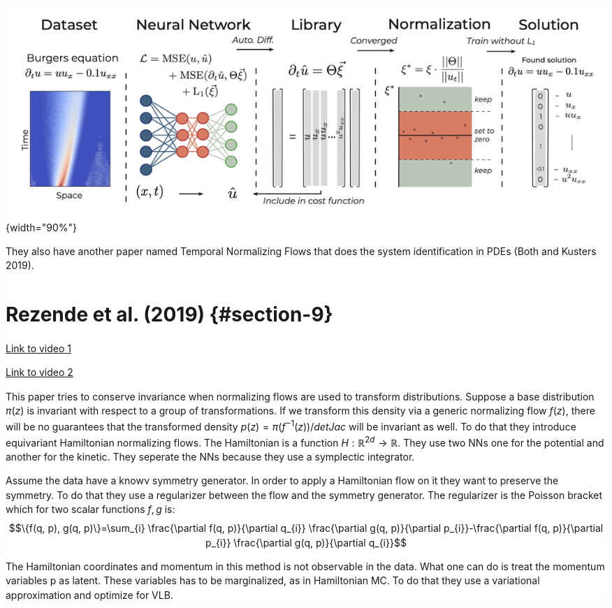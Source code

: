 ![image](images/deepmod.png){width="90%"}

They also have another paper named Temporal Normalizing Flows that does
the system identification in PDEs (Both and Kusters 2019).

# Rezende et al. (2019) {#section-9}

[Link to video 1](http://youtube.com/watch?v=8VV0kL7Qg3Y)

[Link to video
2](https://slideslive.com/38922578/equivariant-hamiltonian-flows)

This paper tries to conserve invariance when normalizing flows are used
to transform distributions. Suppose a base distribution $\pi(z)$ is
invariant with respect to a group of transformations. If we transform
this density via a generic normalizing flow $f(z)$, there will be no
guarantees that the transformed density $p(z)=\pi(f^{−1}(z))/det Jac$
will be invariant as well. To do that they introduce equivariant
Hamiltonian normalizing flows. The Hamiltonian is a function
$H: \mathbb{R}^{2 d} \rightarrow \mathbb{R}$. They use two NNs one for
the potential and another for the kinetic. They seperate the NNs because
they use a symplectic integrator.

Assume the data have a knowν symmetry generator. In order to apply a
Hamiltonian flow on it they want to preserve the symmetry. To do that
they use a regularizer between the flow and the symmetry generator. The
regularizer is the Poisson bracket which for two scalar functions $f,g$
is:
$$\{f(q, p), g(q, p)\}=\sum_{i} \frac{\partial f(q, p)}{\partial q_{i}} \frac{\partial g(q, p)}{\partial p_{i}}-\frac{\partial f(q, p)}{\partial p_{i}} \frac{\partial g(q, p)}{\partial q_{i}}$$

The Hamiltonian coordinates and momentum in this method is not
observable in the data. What one can do is treat the momentum variables
p as latent. These variables has to be marginalized, as in Hamiltonian
MC. To do that they use a variational approximation and optimize for
VLB.
